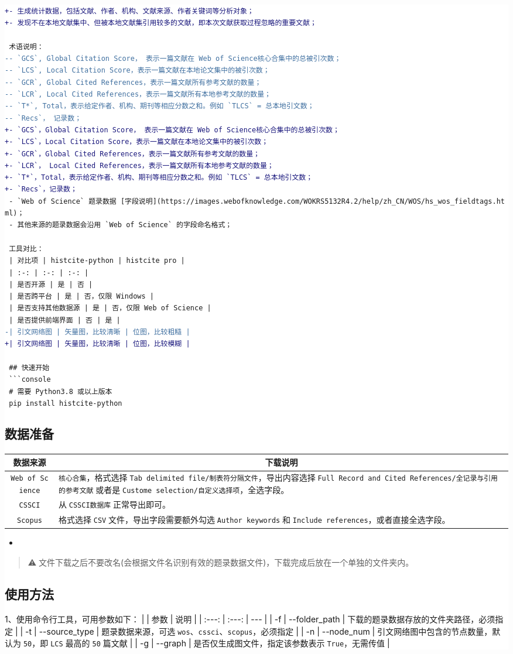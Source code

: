 ```diff
+- 生成统计数据，包括文献、作者、机构、文献来源、作者关键词等分析对象；  
+- 发现不在本地文献集中、但被本地文献集引用较多的文献，即本次文献获取过程忽略的重要文献；
 
 术语说明：
-- `GCS`, Global Citation Score， 表示一篇文献在 Web of Science核心合集中的总被引次数；
-- `LCS`, Local Citation Score，表示一篇文献在本地论文集中的被引次数；
-- `GCR`, Global Cited References，表示一篇文献所有参考文献的数量；
-- `LCR`, Local Cited References，表示一篇文献所有本地参考文献的数量；
-- `T*`, Total，表示给定作者、机构、期刊等相应分数之和。例如 `TLCS` = 总本地引文数；
-- `Recs`， 记录数；
+- `GCS`，Global Citation Score， 表示一篇文献在 Web of Science核心合集中的总被引次数；
+- `LCS`，Local Citation Score，表示一篇文献在本地论文集中的被引次数；
+- `GCR`，Global Cited References，表示一篇文献所有参考文献的数量；
+- `LCR`， Local Cited References，表示一篇文献所有本地参考文献的数量；
+- `T*`，Total，表示给定作者、机构、期刊等相应分数之和。例如 `TLCS` = 总本地引文数；
+- `Recs`，记录数；
 - `Web of Science` 题录数据 [字段说明](https://images.webofknowledge.com/WOKRS5132R4.2/help/zh_CN/WOS/hs_wos_fieldtags.html)；
 - 其他来源的题录数据会沿用 `Web of Science` 的字段命名格式；
 
 工具对比：
 | 对比项 | histcite-python | histcite pro |
 | :-: | :-: | :-: |
 | 是否开源 | 是 | 否 |
 | 是否跨平台 | 是 | 否，仅限 Windows |
 | 是否支持其他数据源 | 是 | 否，仅限 Web of Science |
 | 是否提供前端界面 | 否 | 是 |
-| 引文网络图 | 矢量图，比较清晰 | 位图，比较粗糙 |
+| 引文网络图 | 矢量图，比较清晰 | 位图，比较模糊 |
 
 ## 快速开始
 ```console
 # 需要 Python3.8 或以上版本
 pip install histcite-python
 ```
 
 ## 数据准备
 | 数据来源 | 下载说明 |
 | :---: | --- |
 | `Web of Science` | `核心合集`，格式选择 `Tab delimited file/制表符分隔文件`，导出内容选择 `Full Record and Cited References/全记录与引用的参考文献` 或者是 `Custome selection/自定义选择项`，全选字段。 |
 | `CSSCI` | 从 `CSSCI数据库` 正常导出即可。 |
 | `Scopus` | 格式选择 `CSV` 文件，导出字段需要额外勾选 `Author keywords` 和 `Include references`，或者直接全选字段。 |
+
 >⚠️ 文件下载之后不要改名(会根据文件名识别有效的题录数据文件)，下载完成后放在一个单独的文件夹内。
 
 ## 使用方法
 1、使用命令行工具，可用参数如下：
 |  | 参数 | 说明 |
 | :---: | :---: | --- |
 | -f | --folder_path | 下载的题录数据存放的文件夹路径，必须指定 |
 | -t | --source_type | 题录数据来源，可选 `wos`、`cssci`、`scopus`，必须指定 |
 | -n | --node_num | 引文网络图中包含的节点数量，默认为 `50`，即 `LCS` 最高的 `50` 篇文献 |
 | -g | --graph | 是否仅生成图文件，指定该参数表示 `True`，无需传值 |
 